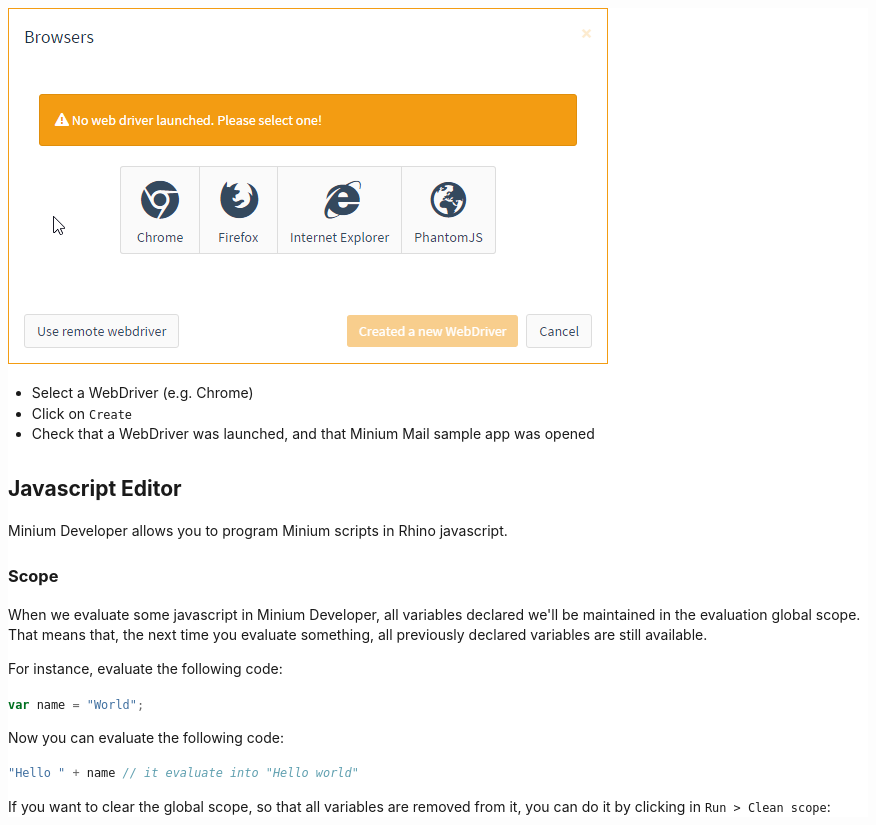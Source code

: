 ![WebDrivers dialog](images/webdrivers-dialog.png)

- Select a WebDriver (e.g. Chrome)
- Click on `Create`
- Check that a WebDriver was launched, and that Minium Mail sample app was
  opened

## Javascript Editor

Minium Developer allows you to program Minium scripts in Rhino javascript.

### Scope

When we evaluate some javascript in Minium Developer, all variables declared
we'll be maintained in the evaluation global scope. That means that, the next
time you evaluate something, all previously declared variables are still
available.

For instance, evaluate the following code:

```javascript
var name = "World";
```

Now you can evaluate the following code:

```javascript
"Hello " + name // it evaluate into "Hello world"
```

If you want to clear the global scope, so that all variables are removed from
it, you can do it by clicking in `Run > Clean scope`:
